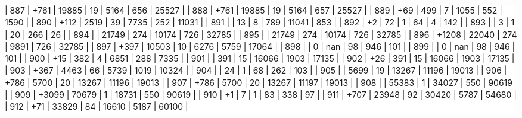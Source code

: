 |  887 |   +761 |  19885           |         19 |   5164           |    656   |   25527 |
|  888 |   +761 |  19885           |         19 |   5164           |    657   |   25527 |
|  889 |    +69 |    499           |          7 |   1055           |    552   |    1590 |
|  890 |   +112 |   2519           |         39 |   7735           |    252   |   11031 |
|  891 |        |     13           |          8 |    789           |  11041   |     853 |
|  892 |     +2 |     72           |          1 |     64           |      4   |     142 |
|  893 |        |      3           |          1 |     20           |    266   |      26 |
|  894 |        |  21749           |        274 |  10174           |    726   |   32785 |
|  895 |        |  21749           |        274 |  10174           |    726   |   32785 |
|  896 |  +1208 |  22040           |        274 |   9891           |    726   |   32785 |
|  897 |   +397 |  10503           |         10 |   6276           |   5759   |   17064 |
|  898 |        |      0           |        nan |     98           |    946   |     101 |
|  899 |        |      0           |        nan |     98           |    946   |     101 |
|  900 |    +15 |    382           |          4 |   6851           |    288   |    7335 |
|  901 |        |    391           |         15 |  16066           |   1903   |   17135 |
|  902 |    +26 |    391           |         15 |  16066           |   1903   |   17135 |
|  903 |   +367 |   4463           |         66 |   5739           |   1019   |   10324 |
|  904 |        |     24           |          1 |     68           |    262   |     103 |
|  905 |        |   5699           |         19 |  13267           |  11196   |   19013 |
|  906 |   +786 |   5700           |         20 |  13267           |  11196   |   19013 |
|  907 |   +786 |   5700           |         20 |  13267           |  11197   |   19013 |
|  908 |        |  55383           |          1 |  34027           |    550   |   90619 |
|  909 |  +3099 |  70679           |          1 |  18731           |    550   |   90619 |
|  910 |     +1 |      7           |          1 |     83           |    338   |      97 |
|  911 |   +707 |  23948           |         92 |  30420           |   5787   |   54680 |
|  912 |    +71 |  33829           |         84 |  16610           |   5187   |   60100 |
